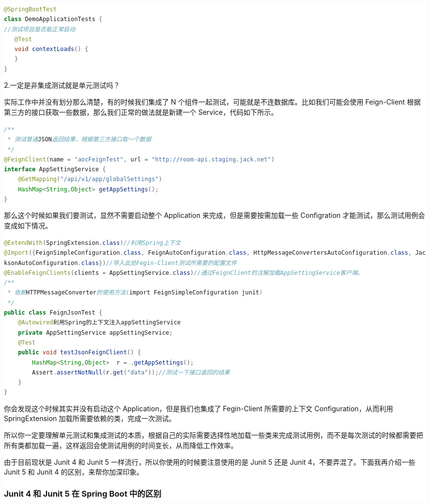 ```java
@SpringBootTest
class DemoApplicationTests {
//测试项目是否能正常启动
   @Test
   void contextLoads() {
   }
}
```

2.一定是非集成测试就是单元测试吗？

实际工作中并没有划分那么清楚，有的时候我们集成了 N 个组件一起测试，可能就是不连数据库。比如我们可能会使用 Feign-Client 根据第三方的接口获取一些数据，那么我们正常的做法就是新建一个 Service，代码如下所示。

```java
/**
 * 测试普通JSON返回结果，根据第三方接口取一个数据
 */
@FeignClient(name = "aocFeignTest", url = "http://room-api.staging.jack.net")
interface AppSettingService {
    @GetMapping("/api/v1/app/globalSettings")
    HashMap<String,Object> getAppSettings();
}
```

那么这个时候如果我们要测试，显然不需要启动整个 Application 来完成，但是需要按需加载一些 Configration 才能测试，那么测试用例会变成如下情况。

```java
@ExtendWith(SpringExtension.class)//利用Spring上下文
@Import({FeignSimpleConfiguration.class, FeignAutoConfiguration.class, HttpMessageConvertersAutoConfiguration.class, JacksonAutoConfiguration.class})//导入此处Fegin-Client测试所需要的配置文件
@EnableFeignClients(clients = AppSettingService.class)//通过FeignClient的注解加载AppSettingService客户端。
/**
 * 依赖HTTPMessageConverter的使用方法(import FeignSimpleConfiguration junit)
 */
public class FeignJsonTest {
    @Autowired利用Spring的上下文注入appSettingService
    private AppSettingService appSettingService;
    @Test
    public void testJsonFeignClient() {
        HashMap<String,Object>  r = .getAppSettings();
        Assert.assertNotNull(r.get("data"));//测试一下接口返回的结果
    }
}
```

你会发现这个时候其实并没有启动这个 Application，但是我们也集成了 Fegin-Client 所需要的上下文 Configuration，从而利用 SpringExtension 加载所需要依赖的类，完成一次测试。

所以你一定要理解单元测试和集成测试的本质，根据自己的实际需要选择性地加载一些类来完成测试用例，而不是每次测试的时候都需要把所有类都加载一遍，这样返回会使测试用例的时间变长，从而降低工作效率。

由于目前现状是 Junit 4 和 Junit 5 一样流行，所以你使用的时候要注意使用的是 Junit 5 还是 Junit 4，不要弄混了。下面我再介绍一些 Junit 5 和 Junit 4 的区别，来帮你加深印象。

### Junit 4 和 Junit 5 在 Spring Boot 中的区别

